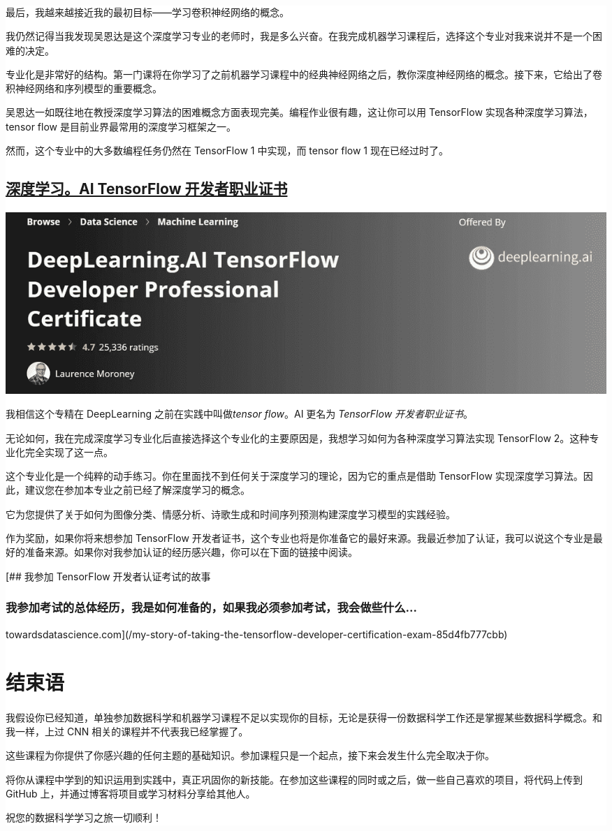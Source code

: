 最后，我越来越接近我的最初目标——学习卷积神经网络的概念。

我仍然记得当我发现吴恩达是这个深度学习专业的老师时，我是多么兴奋。在我完成机器学习课程后，选择这个专业对我来说并不是一个困难的决定。

专业化是非常好的结构。第一门课将在你学习了之前机器学习课程中的经典神经网络之后，教你深度神经网络的概念。接下来，它给出了卷积神经网络和序列模型的重要概念。

吴恩达一如既往地在教授深度学习算法的困难概念方面表现完美。编程作业很有趣，这让你可以用 TensorFlow 实现各种深度学习算法，tensor flow 是目前业界最常用的深度学习框架之一。

然而，这个专业中的大多数编程任务仍然在 TensorFlow 1 中实现，而 tensor flow 1 现在已经过时了。

## [深度学习。AI TensorFlow 开发者职业证书](https://www.coursera.org/professional-certificates/tensorflow-in-practice?)

![](img/dd27f8f5e2b4bc2f900311be0a0ad6e8.png)

我相信这个专精在 DeepLearning 之前在实践中叫做*tensor flow*。AI 更名为 *TensorFlow 开发者职业证书*。

无论如何，我在完成深度学习专业化后直接选择这个专业化的主要原因是，我想学习如何为各种深度学习算法实现 TensorFlow 2。这种专业化完全实现了这一点。

这个专业化是一个纯粹的动手练习。你在里面找不到任何关于深度学习的理论，因为它的重点是借助 TensorFlow 实现深度学习算法。因此，建议您在参加本专业之前已经了解深度学习的概念。

它为您提供了关于如何为图像分类、情感分析、诗歌生成和时间序列预测构建深度学习模型的实践经验。

作为奖励，如果你将来想参加 TensorFlow 开发者证书，这个专业也将是你准备它的最好来源。我最近参加了认证，我可以说这个专业是最好的准备来源。如果你对我参加认证的经历感兴趣，你可以在下面的链接中阅读。

[](/my-story-of-taking-the-tensorflow-developer-certification-exam-85d4fb777cbb) [## 我参加 TensorFlow 开发者认证考试的故事

### 我参加考试的总体经历，我是如何准备的，如果我必须参加考试，我会做些什么…

towardsdatascience.com](/my-story-of-taking-the-tensorflow-developer-certification-exam-85d4fb777cbb) 

# 结束语

我假设你已经知道，单独参加数据科学和机器学习课程不足以实现你的目标，无论是获得一份数据科学工作还是掌握某些数据科学概念。和我一样，上过 CNN 相关的课程并不代表我已经掌握了。

这些课程为你提供了你感兴趣的任何主题的基础知识。参加课程只是一个起点，接下来会发生什么完全取决于你。

将你从课程中学到的知识运用到实践中，真正巩固你的新技能。在参加这些课程的同时或之后，做一些自己喜欢的项目，将代码上传到 GitHub 上，并通过博客将项目或学习材料分享给其他人。

祝您的数据科学学习之旅一切顺利！